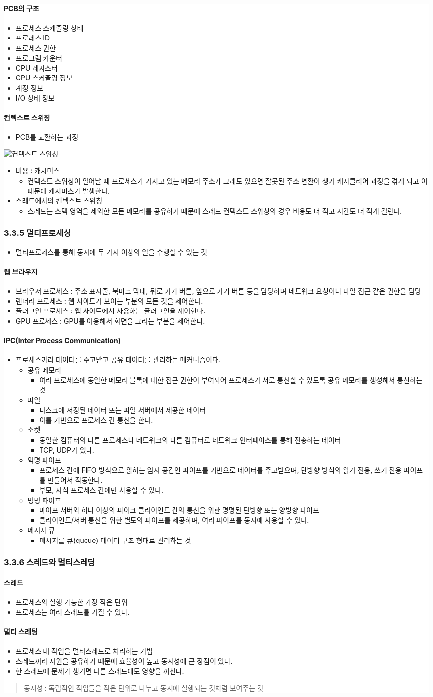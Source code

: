 #### PCB의 구조
- 프로세스 스케줄링 상태
- 프로레스 ID
- 프로세스 권한
- 프로그램 카운터
- CPU 레지스터
- CPU 스케줄링 정보
- 계정 정보
- I/O 상태 정보

#### 컨텍스트 스위칭
- PCB를 교환하는 과정
<img src="https://github.com/HongTaeHoon/CS-Study/assets/122140479/e30f4116-911b-46f0-8e68-9f2f0228d903" alt="컨텍스트 스위칭"/>

- 비용 : 캐시미스
  - 컨텍스트 스위칭이 일어날 때 프로세스가 가지고 있는 메모리 주소가 그래도 있으면 잘못된 주소 변환이 생겨 캐시클리어 과정을 겪게 되고 이 때문에 캐시미스가 발생한다.
- 스레드에서의 컨텍스트 스위칭
  - 스레드는 스택 영역을 제외한 모든 메모리를 공유하기 때문에 스레드 컨텍스트 스위칭의 경우 비용도 더 적고 시간도 더 적게 걸린다.

### 3.3.5 멀티프로세싱
- 멀티프로세스를 통해 동시에 두 가지 이상의 일을 수행할 수 있는 것
#### 웹 브라우저
- 브라우저 프로세스 : 주소 표시줄, 북마크 막대, 뒤로 가기 버튼, 앞으로 가기 버튼 등을 담당하며 네트워크 요청이나 파일 접근 같은 권한을 담당
- 렌더러 프로세스 : 웹 사이트가 보이는 부분의 모든 것을 제어한다.
- 플러그인 프로세스 : 웹 사이트에서 사용하는 플러그인을 제어한다.
- GPU 프로세스 : GPU를 이용해서 화면을 그리는 부분을 제어한다.
#### IPC(Inter Process Communication)
- 프로세스끼리 데이터를 주고받고 공유 데이터를 관리하는 메커니즘이다.
  - 공유 메모리
    - 여러 프로세스에 동일한 메모리 블록에 대한 접근 권한이 부여되어 프로세스가 서로 통신할 수 있도록 공유 메모리를 생성해서 통신하는 것
  - 파일
    - 디스크에 저장된 데이터 또는 파일 서버에서 제공한 데이터
    - 이를 기반으로 프로세스 간 통신을 한다.
  - 소켓
    - 동일한 컴퓨터의 다른 프로세스나 네트워크의 다른 컴퓨터로 네트워크 인터페이스를 통해 전송하는 데이터
    - TCP, UDP가 있다.
  - 익명 파이프
    - 프로세스 간에 FIFO 방식으로 읽히는 임시 공간인 파이프를 기반으로 데이터를 주고받으며, 단방향 방식의 읽기 전용, 쓰기 전용 파이프를 만들어서 작동한다.
    - 부모, 자식 프로세스 간에만 사용할 수 있다.
  - 명명 파이프
    - 파이프 서버와 하나 이상의 파이크 클라이언트 간의 통신을 위한 명명된 단방향 또는 양방향 파이프
    - 클라이언트/서버 통신을 위한 별도의 파이프를 제공하며, 여러 파이프를 동시에 사용할 수 있다.
  - 메시지 큐
    - 메시지를 큐(queue) 데이터 구조 형태로 관리하는 것


### 3.3.6 스레드와 멀티스레딩
#### 스레드
- 프로세스의 실행 가능한 가장 작은 단위
- 프로세스는 여러 스레드를 가질 수 있다.
#### 멀티 스레팅
- 프로세스 내 작업을 멀티스레드로 처리하는 기법
- 스레드끼리 자원을 공유하기 때문에 효율성이 높고 동시성에 큰 장점이 있다.
- 한 스레드에 문제가 생기면 다른 스레드에도 영향을 끼친다.
> 동시성 : 독립적인 작업들을 작은 단위로 나누고 동시에 실행되는 것처럼 보여주는 것
